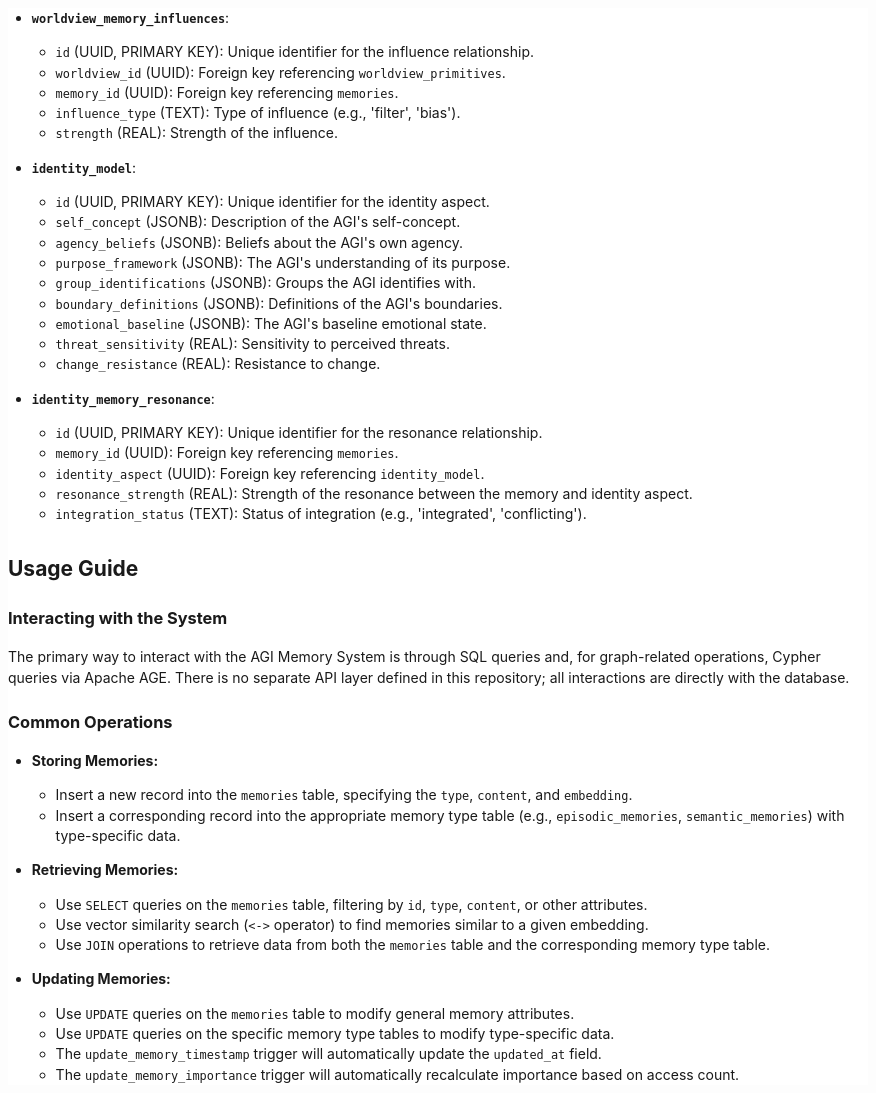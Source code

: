 * **`worldview_memory_influences`**:
    * `id` (UUID, PRIMARY KEY): Unique identifier for the influence relationship.
    * `worldview_id` (UUID): Foreign key referencing `worldview_primitives`.
    * `memory_id` (UUID): Foreign key referencing `memories`.
    * `influence_type` (TEXT): Type of influence (e.g., 'filter', 'bias').
    * `strength` (REAL): Strength of the influence.

* **`identity_model`**:
    * `id` (UUID, PRIMARY KEY): Unique identifier for the identity aspect.
    * `self_concept` (JSONB): Description of the AGI's self-concept.
    * `agency_beliefs` (JSONB): Beliefs about the AGI's own agency.
    * `purpose_framework` (JSONB): The AGI's understanding of its purpose.
    * `group_identifications` (JSONB): Groups the AGI identifies with.
    * `boundary_definitions` (JSONB): Definitions of the AGI's boundaries.
    * `emotional_baseline` (JSONB): The AGI's baseline emotional state.
    * `threat_sensitivity` (REAL): Sensitivity to perceived threats.
    * `change_resistance` (REAL): Resistance to change.

* **`identity_memory_resonance`**:
    * `id` (UUID, PRIMARY KEY): Unique identifier for the resonance relationship.
    * `memory_id` (UUID): Foreign key referencing `memories`.
    * `identity_aspect` (UUID): Foreign key referencing `identity_model`.
    * `resonance_strength` (REAL): Strength of the resonance between the memory and identity aspect.
    * `integration_status` (TEXT): Status of integration (e.g., 'integrated', 'conflicting').

## Usage Guide

### Interacting with the System

The primary way to interact with the AGI Memory System is through SQL queries and, for graph-related operations, Cypher queries via Apache AGE.  There is no separate API layer defined in this repository; all interactions are directly with the database.

### Common Operations

*   **Storing Memories:**
    *   Insert a new record into the `memories` table, specifying the `type`, `content`, and `embedding`.
    *   Insert a corresponding record into the appropriate memory type table (e.g., `episodic_memories`, `semantic_memories`) with type-specific data.

*   **Retrieving Memories:**
    *   Use `SELECT` queries on the `memories` table, filtering by `id`, `type`, `content`, or other attributes.
    *   Use vector similarity search (`<->` operator) to find memories similar to a given embedding.
    *   Use `JOIN` operations to retrieve data from both the `memories` table and the corresponding memory type table.

*   **Updating Memories:**
    *   Use `UPDATE` queries on the `memories` table to modify general memory attributes.
    *   Use `UPDATE` queries on the specific memory type tables to modify type-specific data.
    *   The `update_memory_timestamp` trigger will automatically update the `updated_at` field.
    *   The `update_memory_importance` trigger will automatically recalculate importance based on access count.
